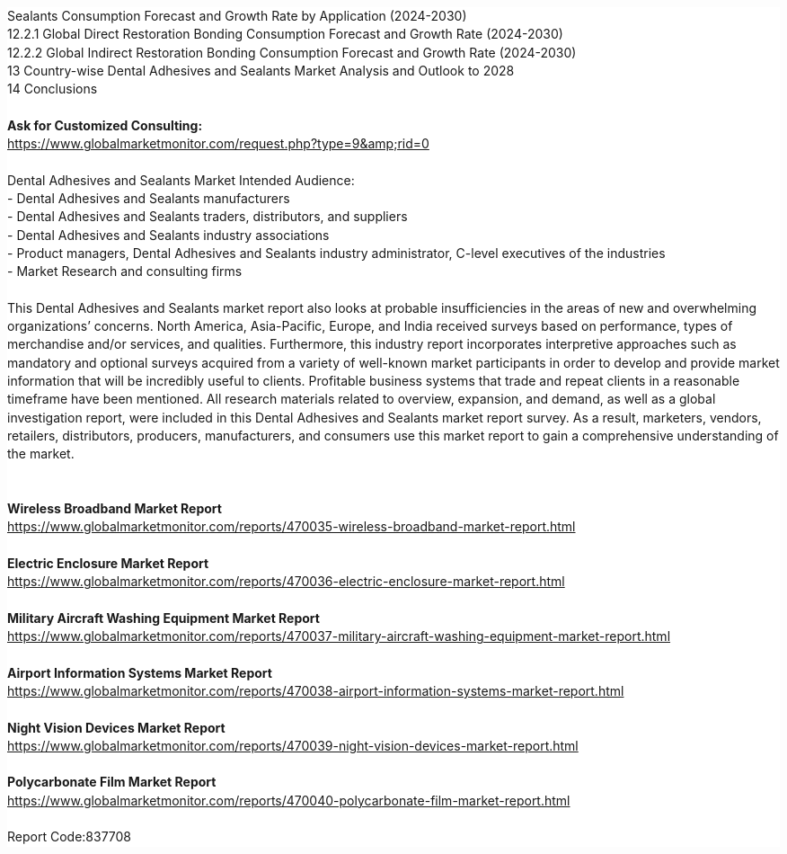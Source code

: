 Sealants Consumption Forecast and Growth Rate by Application (2024-2030)<br />12.2.1 Global Direct Restoration Bonding Consumption Forecast and Growth Rate (2024-2030)<br />12.2.2 Global Indirect Restoration Bonding Consumption Forecast and Growth Rate (2024-2030)<br />13 Country-wise Dental Adhesives and Sealants Market Analysis and Outlook to 2028<br />14 Conclusions<br /><br /><strong>Ask for Customized Consulting:</strong><br /><a href="https://www.globalmarketmonitor.com/request.php?type=9&amp;rid=0">https://www.globalmarketmonitor.com/request.php?type=9&amp;rid=0</a><br /><br />Dental Adhesives and Sealants Market Intended Audience:<br />- Dental Adhesives and Sealants manufacturers<br />- Dental Adhesives and Sealants traders, distributors, and suppliers<br />- Dental Adhesives and Sealants industry associations<br />- Product managers, Dental Adhesives and Sealants industry administrator, C-level executives of the industries<br />- Market Research and consulting firms<br /><br />This Dental Adhesives and Sealants market report also looks at probable insufficiencies in the areas of new and overwhelming organizations’ concerns. North America, Asia-Pacific, Europe, and India received surveys based on performance, types of merchandise and/or services, and qualities. Furthermore, this industry report incorporates interpretive approaches such as mandatory and optional surveys acquired from a variety of well-known market participants in order to develop and provide market information that will be incredibly useful to clients. Profitable business systems that trade and repeat clients in a reasonable timeframe have been mentioned. All research materials related to overview, expansion, and demand, as well as a global investigation report, were included in this Dental Adhesives and Sealants market report survey. As a result, marketers, vendors, retailers, distributors, producers, manufacturers, and consumers use this market report to gain a comprehensive understanding of the market.<br /><br /><strong><br /></strong><strong>Wireless Broadband Market Report</strong><br /><a href="https://www.globalmarketmonitor.com/reports/470035-wireless-broadband-market-report.html">https://www.globalmarketmonitor.com/reports/470035-wireless-broadband-market-report.html</a><br /><br /><strong>Electric Enclosure Market Report</strong><br /><a href="https://www.globalmarketmonitor.com/reports/470036-electric-enclosure-market-report.html">https://www.globalmarketmonitor.com/reports/470036-electric-enclosure-market-report.html</a><br /><br /><strong>Military Aircraft Washing Equipment Market Report</strong><br /><a href="https://www.globalmarketmonitor.com/reports/470037-military-aircraft-washing-equipment-market-report.html">https://www.globalmarketmonitor.com/reports/470037-military-aircraft-washing-equipment-market-report.html</a><br /><br /><strong>Airport Information Systems Market Report</strong><br /><a href="https://www.globalmarketmonitor.com/reports/470038-airport-information-systems-market-report.html">https://www.globalmarketmonitor.com/reports/470038-airport-information-systems-market-report.html</a><br /><br /><strong>Night Vision Devices Market Report</strong><br /><a href="https://www.globalmarketmonitor.com/reports/470039-night-vision-devices-market-report.html">https://www.globalmarketmonitor.com/reports/470039-night-vision-devices-market-report.html</a><br /><br /><strong>Polycarbonate Film Market Report</strong><br /><a href="https://www.globalmarketmonitor.com/reports/470040-polycarbonate-film-market-report.html">https://www.globalmarketmonitor.com/reports/470040-polycarbonate-film-market-report.html</a><br /><br />Report Code:837708</p>
